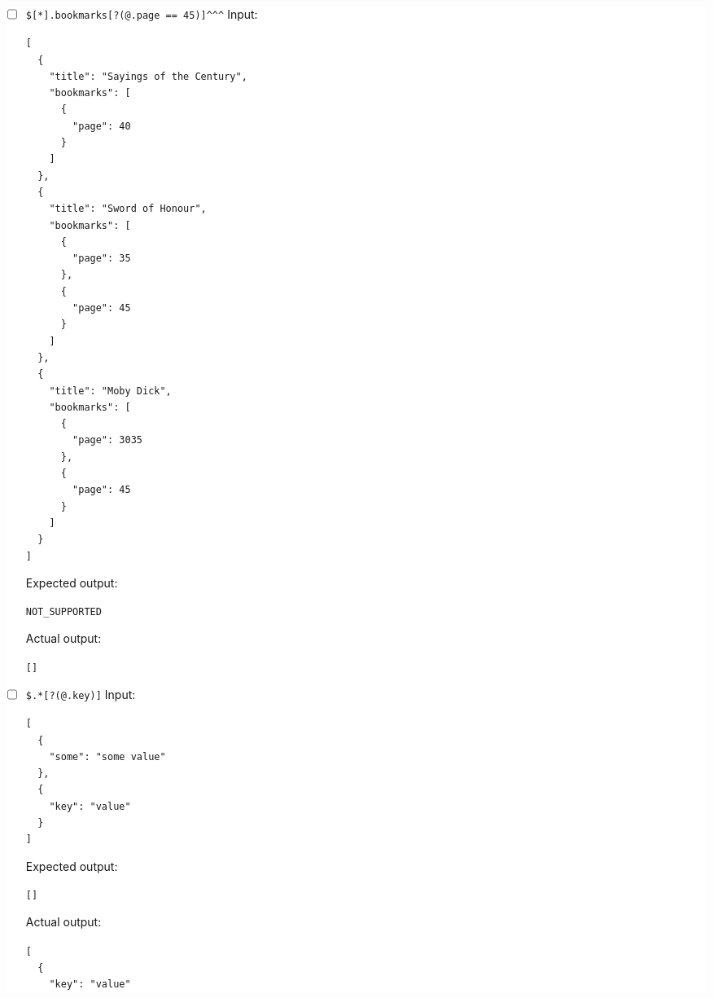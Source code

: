 - [ ] `$[*].bookmarks[?(@.page == 45)]^^^`
  Input:
  ```
  [
    {
      "title": "Sayings of the Century",
      "bookmarks": [
        {
          "page": 40
        }
      ]
    },
    {
      "title": "Sword of Honour",
      "bookmarks": [
        {
          "page": 35
        },
        {
          "page": 45
        }
      ]
    },
    {
      "title": "Moby Dick",
      "bookmarks": [
        {
          "page": 3035
        },
        {
          "page": 45
        }
      ]
    }
  ]
  ```
  Expected output:
  ```
  NOT_SUPPORTED
  ```
  Actual output:
  ```
  []
  ```

- [ ] `$.*[?(@.key)]`
  Input:
  ```
  [
    {
      "some": "some value"
    },
    {
      "key": "value"
    }
  ]
  ```
  Expected output:
  ```
  []
  ```
  Actual output:
  ```
  [
    {
      "key": "value"
  ```